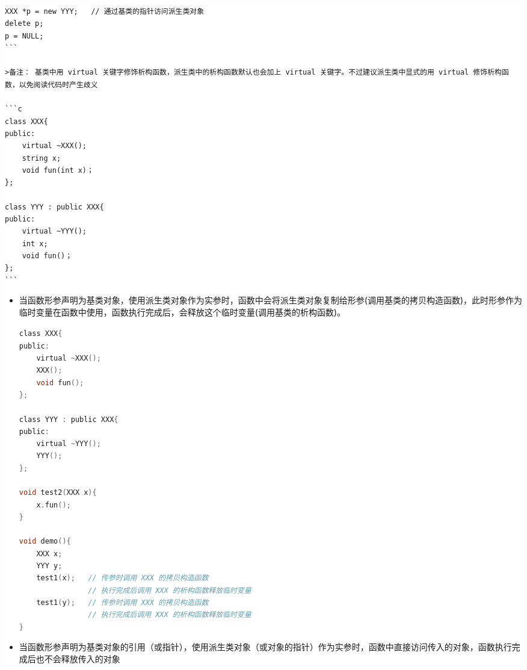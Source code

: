     XXX *p = new YYY;   // 通过基类的指针访问派生类对象
    delete p;
    p = NULL;
    ```

    >备注： 基类中用 virtual 关键字修饰析构函数，派生类中的析构函数默认也会加上 virtual 关键字。不过建议派生类中显式的用 virtual 修饰析构函数，以免阅读代码时产生歧义

    ```c
    class XXX{
    public:
        virtual ~XXX();
        string x;
        void fun(int x)；
    };

    class YYY : public XXX{
    public:
        virtual ~YYY();
        int x;
        void fun()；
    };
    ```
 
- 当函数形参声明为基类对象，使用派生类对象作为实参时，函数中会将派生类对象复制给形参(调用基类的拷贝构造函数)，此时形参作为临时变量在函数中使用，函数执行完成后，会释放这个临时变量(调用基类的析构函数)。

    ```c
    class XXX{
    public:
        virtual ~XXX();
        XXX();
        void fun();
    };

    class YYY : public XXX{
    public:
        virtual ~YYY();
        YYY();
    };
    
    void test2(XXX x){
        x.fun();
    }
    
    void demo(){
        XXX x;
        YYY y;
        test1(x);   // 传参时调用 XXX 的拷贝构造函数
                    // 执行完成后调用 XXX 的析构函数释放临时变量
        test1(y);   // 传参时调用 XXX 的拷贝构造函数
                    // 执行完成后调用 XXX 的析构函数释放临时变量
    }
    ```
    
- 当函数形参声明为基类对象的引用（或指针），使用派生类对象（或对象的指针）作为实参时，函数中直接访问传入的对象，函数执行完成后也不会释放传入的对象
